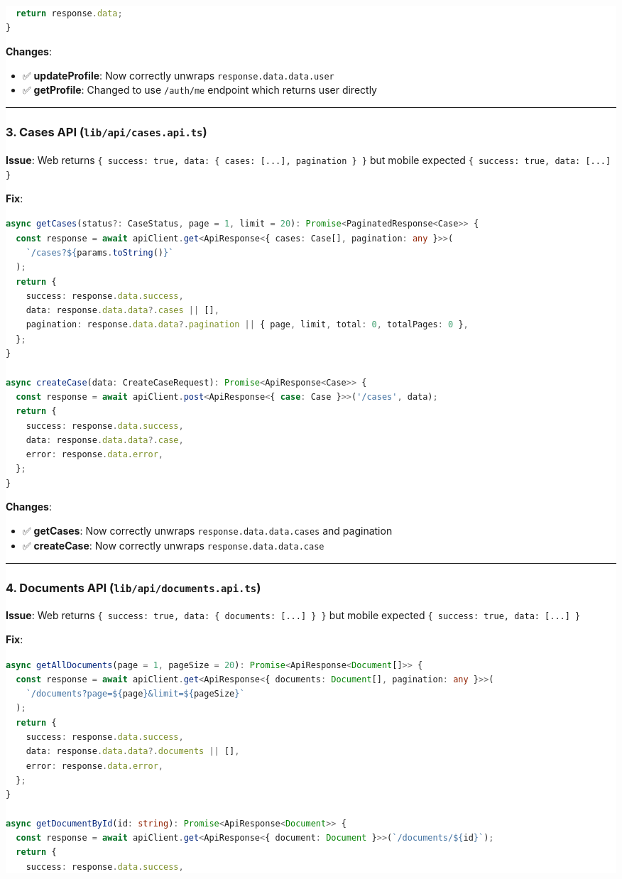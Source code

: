 ```typescript
  return response.data;
}
```

**Changes**:
- ✅ **updateProfile**: Now correctly unwraps `response.data.data.user`
- ✅ **getProfile**: Changed to use `/auth/me` endpoint which returns user directly

---

### 3. Cases API (`lib/api/cases.api.ts`)

**Issue**: Web returns `{ success: true, data: { cases: [...], pagination } }` but mobile expected `{ success: true, data: [...] }`

**Fix**:
```typescript
async getCases(status?: CaseStatus, page = 1, limit = 20): Promise<PaginatedResponse<Case>> {
  const response = await apiClient.get<ApiResponse<{ cases: Case[], pagination: any }>>(
    `/cases?${params.toString()}`
  );
  return {
    success: response.data.success,
    data: response.data.data?.cases || [],
    pagination: response.data.data?.pagination || { page, limit, total: 0, totalPages: 0 },
  };
}

async createCase(data: CreateCaseRequest): Promise<ApiResponse<Case>> {
  const response = await apiClient.post<ApiResponse<{ case: Case }>>('/cases', data);
  return {
    success: response.data.success,
    data: response.data.data?.case,
    error: response.data.error,
  };
}
```

**Changes**:
- ✅ **getCases**: Now correctly unwraps `response.data.data.cases` and pagination
- ✅ **createCase**: Now correctly unwraps `response.data.data.case`

---

### 4. Documents API (`lib/api/documents.api.ts`)

**Issue**: Web returns `{ success: true, data: { documents: [...] } }` but mobile expected `{ success: true, data: [...] }`

**Fix**:
```typescript
async getAllDocuments(page = 1, pageSize = 20): Promise<ApiResponse<Document[]>> {
  const response = await apiClient.get<ApiResponse<{ documents: Document[], pagination: any }>>(
    `/documents?page=${page}&limit=${pageSize}`
  );
  return {
    success: response.data.success,
    data: response.data.data?.documents || [],
    error: response.data.error,
  };
}

async getDocumentById(id: string): Promise<ApiResponse<Document>> {
  const response = await apiClient.get<ApiResponse<{ document: Document }>>(`/documents/${id}`);
  return {
    success: response.data.success,
```